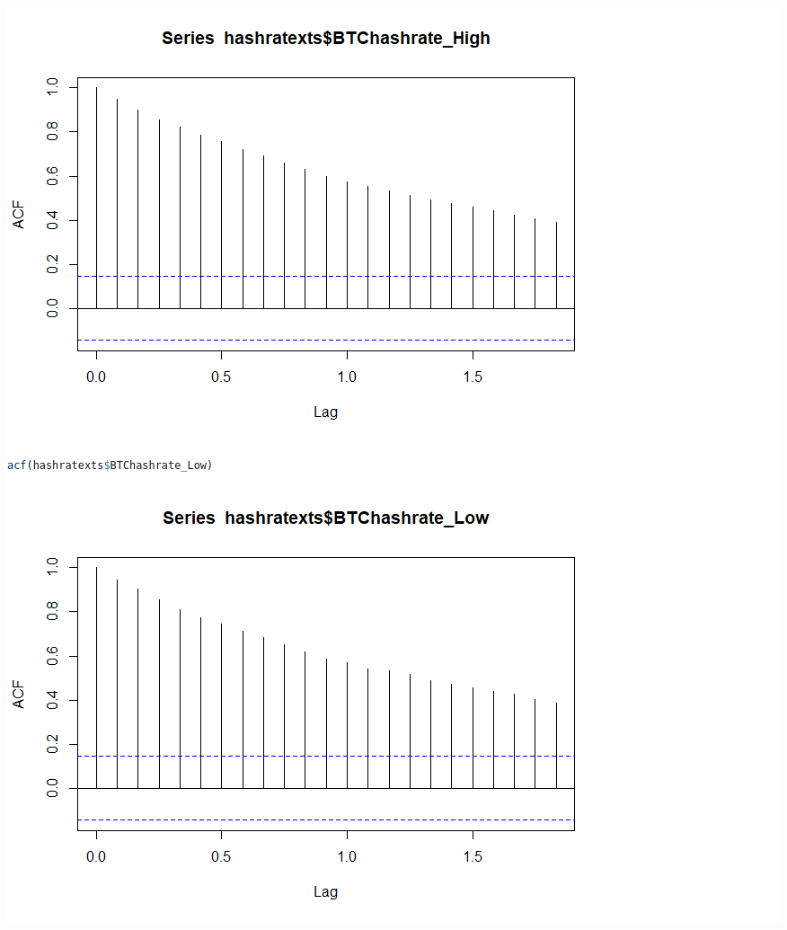 ![](README_files/figure-gfm/hashautocorr1-1.png)

``` r
acf(hashratexts$BTChashrate_Low)
```

![](README_files/figure-gfm/hashautocorr1-2.png)
